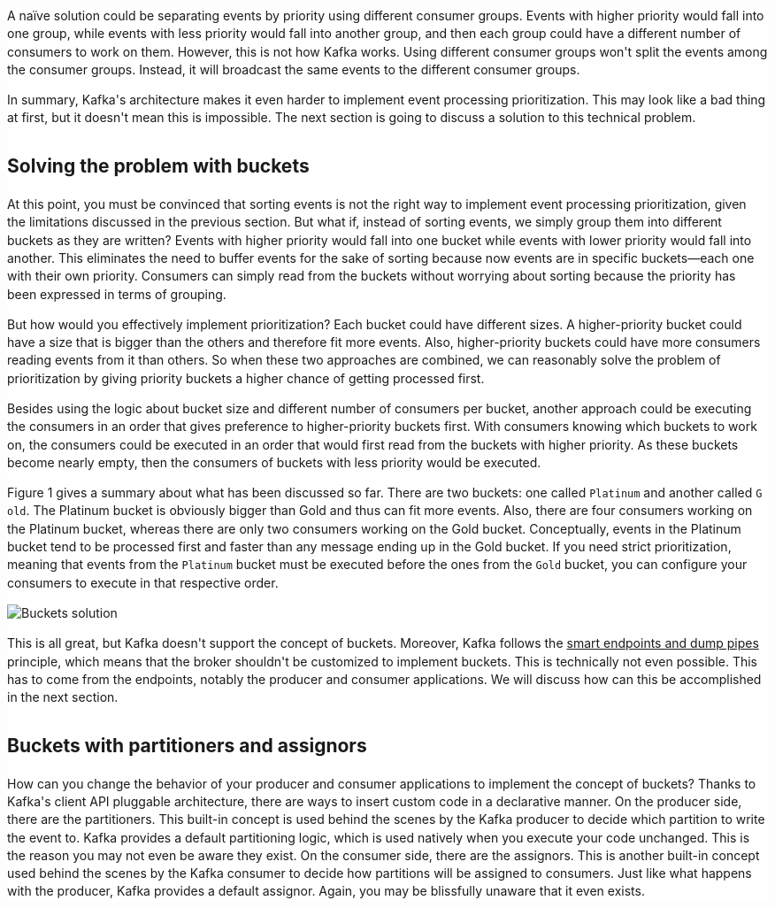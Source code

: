 A naïve solution could be separating events by priority using different consumer groups. Events with higher priority would fall into one group, while events with less priority would fall into another group, and then each group could have a different number of consumers to work on them. However, this is not how Kafka works. Using different consumer groups won't split the events among the consumer groups. Instead, it will broadcast the same events to the different consumer groups.

In summary, Kafka's architecture makes it even harder to implement event processing prioritization. This may look like a bad thing at first, but it doesn't mean this is impossible. The next section is going to discuss a solution to this technical problem.

## Solving the problem with buckets

At this point, you must be convinced that sorting events is not the right way to implement event processing prioritization, given the limitations discussed in the previous section. But what if, instead of sorting events, we simply group them into different buckets as they are written? Events with higher priority would fall into one bucket while events with lower priority would fall into another. This eliminates the need to buffer events for the sake of sorting because now events are in specific buckets—each one with their own priority. Consumers can simply read from the buckets without worrying about sorting because the priority has been expressed in terms of grouping.

But how would you effectively implement prioritization? Each bucket could have different sizes. A higher-priority bucket could have a size that is bigger than the others and therefore fit more events. Also, higher-priority buckets could have more consumers reading events from it than others. So when these two approaches are combined, we can reasonably solve the problem of prioritization by giving priority buckets a higher chance of getting processed first.

Besides using the logic about bucket size and different number of consumers per bucket, another approach could be executing the consumers in an order that gives preference to higher-priority buckets first. With consumers knowing which buckets to work on, the consumers could be executed in an order that would first read from the buckets with higher priority. As these buckets become nearly empty, then the consumers of buckets with less priority would be executed.

Figure 1 gives a summary about what has been discussed so far. There are two buckets: one called `Platinum` and another called `Gold`. The Platinum bucket is obviously bigger than Gold and thus can fit more events. Also, there are four consumers working on the Platinum bucket, whereas there are only two consumers working on the Gold bucket. Conceptually, events in the Platinum bucket tend to be processed first and faster than any message ending up in the Gold bucket. If you need strict prioritization, meaning that events from the `Platinum` bucket must be executed before the ones from the `Gold` bucket, you can configure your consumers to execute in that respective order.

![Buckets solution](/images/figure_1.png "Figure 1: Grouping events into buckets for prioritization")

This is all great, but Kafka doesn't support the concept of buckets. Moreover, Kafka follows the [smart endpoints and dump pipes](https://martinfowler.com/articles/microservices.html#SmartEndpointsAndDumbPipes) principle, which means that the broker shouldn't be customized to implement buckets. This is technically not even possible. This has to come from the endpoints, notably the producer and consumer applications. We will discuss how can this be accomplished in the next section.

## Buckets with partitioners and assignors

How can you change the behavior of your producer and consumer applications to implement the concept of buckets? Thanks to Kafka's client API pluggable architecture, there are ways to insert custom code in a declarative manner. On the producer side, there are the partitioners. This built-in concept is used behind the scenes by the Kafka producer to decide which partition to write the event to. Kafka provides a default partitioning logic, which is used natively when you execute your code unchanged. This is the reason you may not even be aware they exist. On the consumer side, there are the assignors. This is another built-in concept used behind the scenes by the Kafka consumer to decide how partitions will be assigned to consumers. Just like what happens with the producer, Kafka provides a default assignor. Again, you may be blissfully unaware that it even exists.
